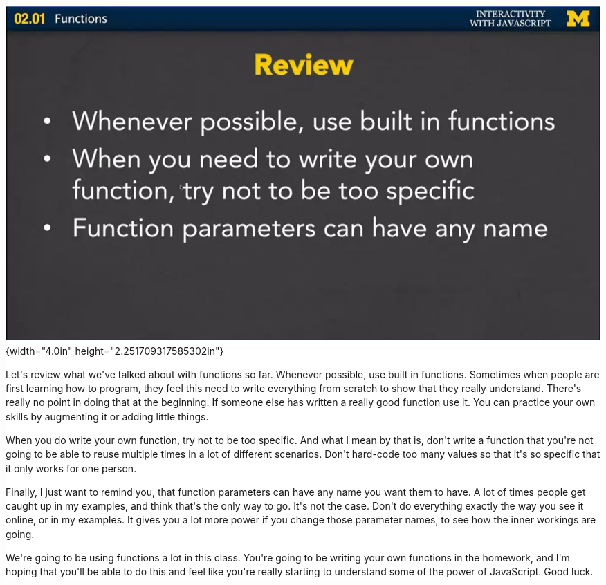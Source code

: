 ![](images/image107.webp){width="4.0in"
height="2.251709317585302in"}

Let&#39;s review what we&#39;ve talked about with functions so far. Whenever
possible, use built in functions. Sometimes when people are first
learning how to program, they feel this need to write everything from
scratch to show that they really understand. There&#39;s really no point in
doing that at the beginning. If someone else has written a really good
function use it. You can practice your own skills by augmenting it or
adding little things.

When you do write your own function, try not to be too specific. And
what I mean by that is, don&#39;t write a function that you&#39;re not going
to be able to reuse multiple times in a lot of different scenarios.
Don&#39;t hard-code too many values so that it&#39;s so specific that it only
works for one person.

Finally, I just want to remind you, that function parameters can have
any name you want them to have. A lot of times people get caught up in
my examples, and think that&#39;s the only way to go. It&#39;s not the case.
Don&#39;t do everything exactly the way you see it online, or in my
examples. It gives you a lot more power if you change those parameter
names, to see how the inner workings are going.

We&#39;re going to be using functions a lot in this class. You&#39;re going to
be writing your own functions in the homework, and I&#39;m hoping that
you&#39;ll be able to do this and feel like you&#39;re really starting to
understand some of the power of JavaScript. Good luck.
